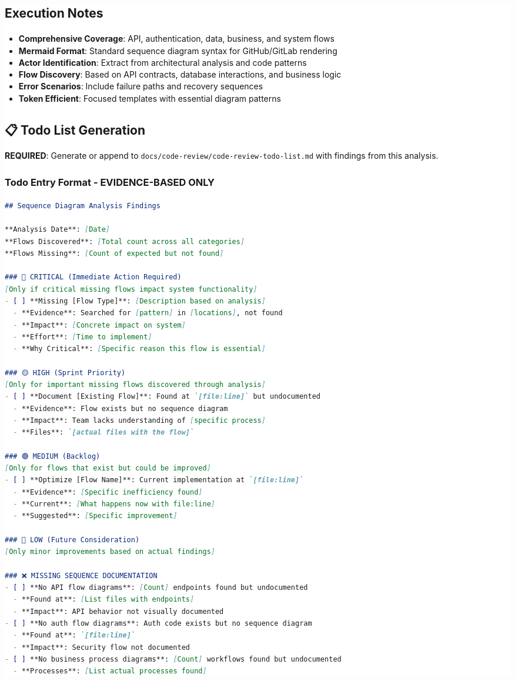## Execution Notes

- **Comprehensive Coverage**: API, authentication, data, business, and system flows
- **Mermaid Format**: Standard sequence diagram syntax for GitHub/GitLab rendering
- **Actor Identification**: Extract from architectural analysis and code patterns  
- **Flow Discovery**: Based on API contracts, database interactions, and business logic
- **Error Scenarios**: Include failure paths and recovery sequences
- **Token Efficient**: Focused templates with essential diagram patterns

## 📋 Todo List Generation

**REQUIRED**: Generate or append to `docs/code-review/code-review-todo-list.md` with findings from this analysis.

### Todo Entry Format - EVIDENCE-BASED ONLY
```markdown
## Sequence Diagram Analysis Findings

**Analysis Date**: [Date]
**Flows Discovered**: [Total count across all categories]
**Flows Missing**: [Count of expected but not found]

### 🔴 CRITICAL (Immediate Action Required)
[Only if critical missing flows impact system functionality]
- [ ] **Missing [Flow Type]**: [Description based on analysis]
  - **Evidence**: Searched for [pattern] in [locations], not found
  - **Impact**: [Concrete impact on system]
  - **Effort**: [Time to implement]
  - **Why Critical**: [Specific reason this flow is essential]

### 🟡 HIGH (Sprint Priority)
[Only for important missing flows discovered through analysis]
- [ ] **Document [Existing Flow]**: Found at `[file:line]` but undocumented
  - **Evidence**: Flow exists but no sequence diagram
  - **Impact**: Team lacks understanding of [specific process]
  - **Files**: `[actual files with the flow]`

### 🟢 MEDIUM (Backlog)
[Only for flows that exist but could be improved]
- [ ] **Optimize [Flow Name]**: Current implementation at `[file:line]`
  - **Evidence**: [Specific inefficiency found]
  - **Current**: [What happens now with file:line]
  - **Suggested**: [Specific improvement]

### 🔵 LOW (Future Consideration)
[Only minor improvements based on actual findings]

### ❌ MISSING SEQUENCE DOCUMENTATION
- [ ] **No API flow diagrams**: [Count] endpoints found but undocumented
  - **Found at**: [List files with endpoints]
  - **Impact**: API behavior not visually documented
- [ ] **No auth flow diagrams**: Auth code exists but no sequence diagram
  - **Found at**: `[file:line]` 
  - **Impact**: Security flow not documented
- [ ] **No business process diagrams**: [Count] workflows found but undocumented
  - **Processes**: [List actual processes found]
```
